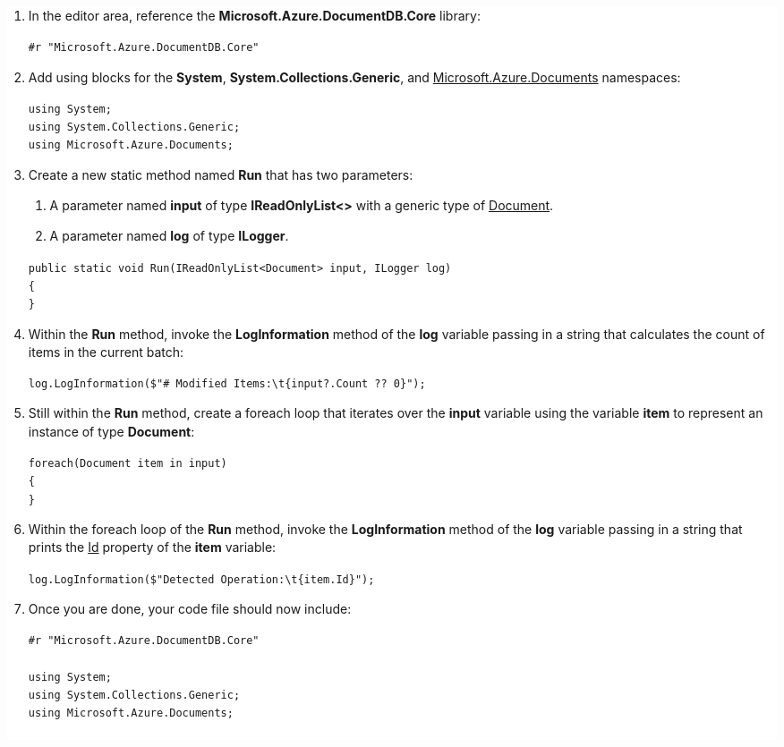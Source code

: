 1. In the editor area, reference the **Microsoft.Azure.DocumentDB.Core** library:

    ```
    #r "Microsoft.Azure.DocumentDB.Core"
    ```

1. Add using blocks for the **System**, **System.Collections.Generic**, and [Microsoft.Azure.Documents][docs.microsoft.com/dotnet/api/microsoft.azure.documents] namespaces:

    ```
    using System;
    using System.Collections.Generic;
    using Microsoft.Azure.Documents;
    ```

1. Create a new static method named **Run** that has two parameters:

    1. A parameter named **input** of type **IReadOnlyList\<\>** with a generic type of [Document][docs.microsoft.com/dotnet/api/microsoft.azure.documents.document].

    1. A parameter named **log** of type **ILogger**.

    ```
    public static void Run(IReadOnlyList<Document> input, ILogger log)
    {
    }
    ```

1. Within the **Run** method, invoke the **LogInformation** method of the **log** variable passing in a string that calculates the count of items in the current batch:

    ```
    log.LogInformation($"# Modified Items:\t{input?.Count ?? 0}"); 
    ```

1. Still within the **Run** method, create a foreach loop that iterates over the **input** variable using the variable **item** to represent an instance of type **Document**:

    ```
    foreach(Document item in input)
    {
    }
    ```

1. Within the foreach loop of the **Run** method, invoke the **LogInformation** method of the **log** variable passing in a string that prints the [Id][docs.microsoft.com/dotnet/api/microsoft.azure.documents.resource.id] property of the **item** variable:

    ```
    log.LogInformation($"Detected Operation:\t{item.Id}");
    ```

1. Once you are done, your code file should now include:
  
    ```
    #r "Microsoft.Azure.DocumentDB.Core"
    
    using System;
    using System.Collections.Generic;
    using Microsoft.Azure.Documents;
    

[code.visualstudio.com/docs/getstarted]: https://code.visualstudio.com/docs/getstarted/tips-and-tricks
[docs.microsoft.com/dotnet/api/microsoft.azure.documents]: https://docs.microsoft.com/dotnet/api/microsoft.azure.documents
[docs.microsoft.com/dotnet/api/microsoft.azure.documents.document]: https://docs.microsoft.com/dotnet/api/microsoft.azure.documents.document
[docs.microsoft.com/dotnet/api/microsoft.azure.documents.resource.id]: https://docs.microsoft.com/dotnet/api/microsoft.azure.documents.resource.id